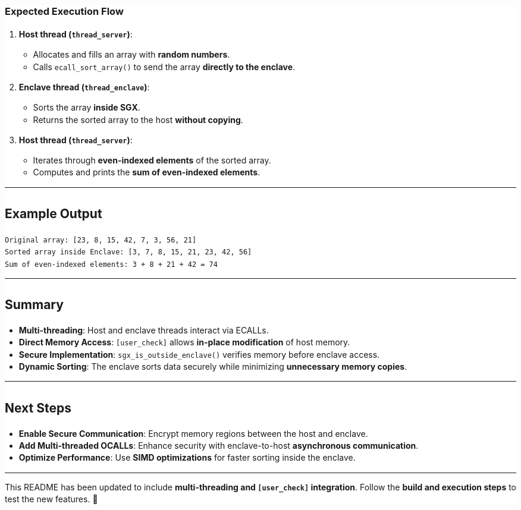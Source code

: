 ### **Expected Execution Flow**
1. **Host thread (`thread_server`)**:
   - Allocates and fills an array with **random numbers**.
   - Calls `ecall_sort_array()` to send the array **directly to the enclave**.

2. **Enclave thread (`thread_enclave`)**:
   - Sorts the array **inside SGX**.
   - Returns the sorted array to the host **without copying**.

3. **Host thread (`thread_server`)**:
   - Iterates through **even-indexed elements** of the sorted array.
   - Computes and prints the **sum of even-indexed elements**.

---

## Example Output
```
Original array: [23, 8, 15, 42, 7, 3, 56, 21]
Sorted array inside Enclave: [3, 7, 8, 15, 21, 23, 42, 56]
Sum of even-indexed elements: 3 + 8 + 21 + 42 = 74
```

---

## Summary
- **Multi-threading**: Host and enclave threads interact via ECALLs.
- **Direct Memory Access**: `[user_check]` allows **in-place modification** of host memory.
- **Secure Implementation**: `sgx_is_outside_enclave()` verifies memory before enclave access.
- **Dynamic Sorting**: The enclave sorts data securely while minimizing **unnecessary memory copies**.

---

## Next Steps
- **Enable Secure Communication**: Encrypt memory regions between the host and enclave.
- **Add Multi-threaded OCALLs**: Enhance security with enclave-to-host **asynchronous communication**.
- **Optimize Performance**: Use **SIMD optimizations** for faster sorting inside the enclave.

---

This README has been updated to include **multi-threading and `[user_check]` integration**. Follow the **build and execution steps** to test the new features. 🚀